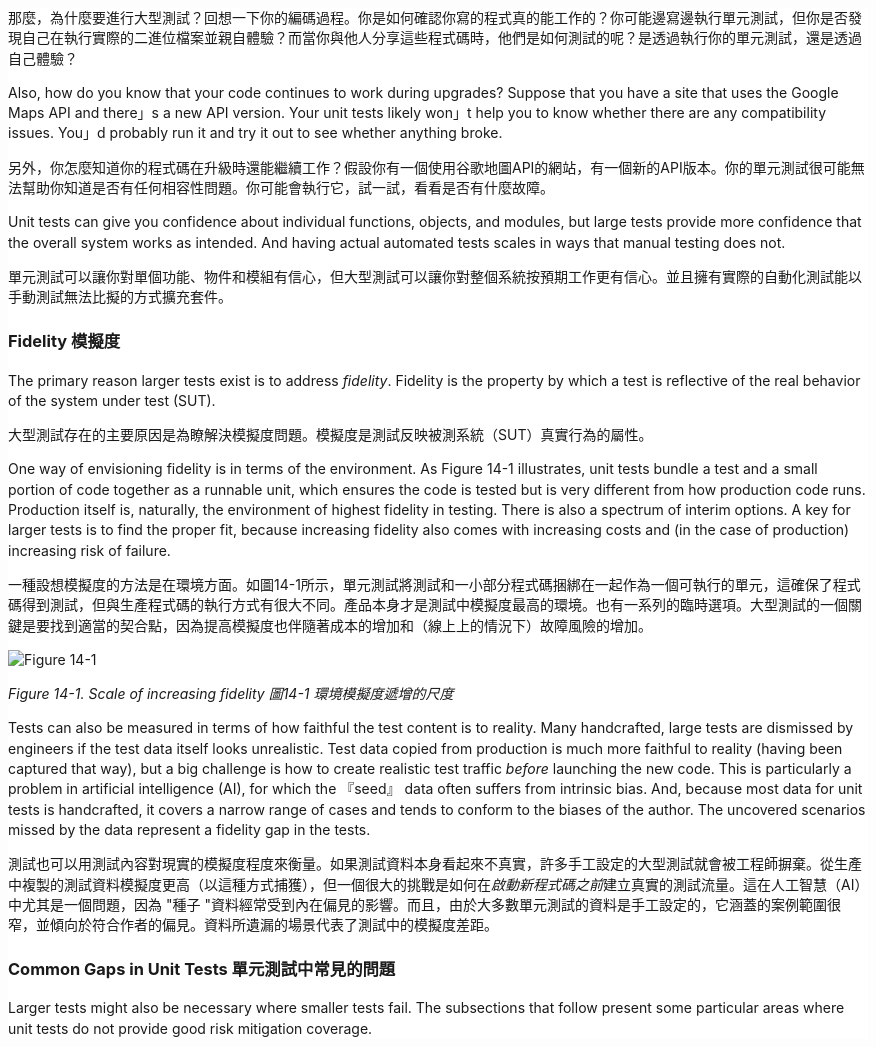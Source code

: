 那麼，為什麼要進行大型測試？回想一下你的編碼過程。你是如何確認你寫的程式真的能工作的？你可能邊寫邊執行單元測試，但你是否發現自己在執行實際的二進位檔案並親自體驗？而當你與他人分享這些程式碼時，他們是如何測試的呢？是透過執行你的單元測試，還是透過自己體驗？

Also, how do you know that your code continues to work during upgrades? Suppose that you have a site that uses the Google Maps API and there」s a new API version. Your unit tests likely won」t help you to know whether there are any compatibility issues. You」d probably run it and try it out to see whether anything broke.

另外，你怎麼知道你的程式碼在升級時還能繼續工作？假設你有一個使用谷歌地圖API的網站，有一個新的API版本。你的單元測試很可能無法幫助你知道是否有任何相容性問題。你可能會執行它，試一試，看看是否有什麼故障。

Unit tests can give you confidence about individual functions, objects, and modules, but large tests provide more confidence that the overall system works as intended. And having actual automated tests scales in ways that manual testing does not.

單元測試可以讓你對單個功能、物件和模組有信心，但大型測試可以讓你對整個系統按預期工作更有信心。並且擁有實際的自動化測試能以手動測試無法比擬的方式擴充套件。

### Fidelity 模擬度

The primary reason larger tests exist is to address *fidelity*. Fidelity is the property by which a test is reflective of the real behavior of the system under test (SUT).

大型測試存在的主要原因是為瞭解決模擬度問題。模擬度是測試反映被測系統（SUT）真實行為的屬性。

One way of envisioning fidelity is in terms of the environment. As Figure 14-1 illustrates, unit tests bundle a test and a small portion of code together as a runnable unit, which ensures the code is tested but is very different from how production code runs. Production itself is, naturally, the environment of highest fidelity in testing. There is also a spectrum of interim options. A key for larger tests is to find the proper fit, because increasing fidelity also comes with increasing costs and (in the case of production) increasing risk of failure.

一種設想模擬度的方法是在環境方面。如圖14-1所示，單元測試將測試和一小部分程式碼捆綁在一起作為一個可執行的單元，這確保了程式碼得到測試，但與生產程式碼的執行方式有很大不同。產品本身才是測試中模擬度最高的環境。也有一系列的臨時選項。大型測試的一個關鍵是要找到適當的契合點，因為提高模擬度也伴隨著成本的增加和（線上上的情況下）故障風險的增加。

![Figure 14-1](./images/Figure%2014-1.png)

*Figure 14-1. Scale of increasing fidelity* *圖14-1 環境模擬度遞增的尺度*

Tests can also be measured in terms of how faithful the test content is to reality. Many handcrafted, large tests are dismissed by engineers if the test data itself looks unrealistic. Test data copied from production is much more faithful to reality (having been captured that way), but a big challenge is how to create realistic test traffic *before* launching the new code. This is particularly a problem in artificial intelligence (AI), for which the 『seed』 data often suffers from intrinsic bias. And, because most data for unit tests is handcrafted, it covers a narrow range of cases and tends to conform to the biases of the author. The uncovered scenarios missed by the data represent a fidelity gap in the tests.

測試也可以用測試內容對現實的模擬度程度來衡量。如果測試資料本身看起來不真實，許多手工設定的大型測試就會被工程師摒棄。從生產中複製的測試資料模擬度更高（以這種方式捕獲），但一個很大的挑戰是如何在*啟動新程式碼之前*建立真實的測試流量。這在人工智慧（AI）中尤其是一個問題，因為 "種子 "資料經常受到內在偏見的影響。而且，由於大多數單元測試的資料是手工設定的，它涵蓋的案例範圍很窄，並傾向於符合作者的偏見。資料所遺漏的場景代表了測試中的模擬度差距。

### Common Gaps in Unit Tests 單元測試中常見的問題

Larger tests might also be necessary where smaller tests fail. The subsections that follow present some particular areas where unit tests do not provide good risk mitigation coverage.
